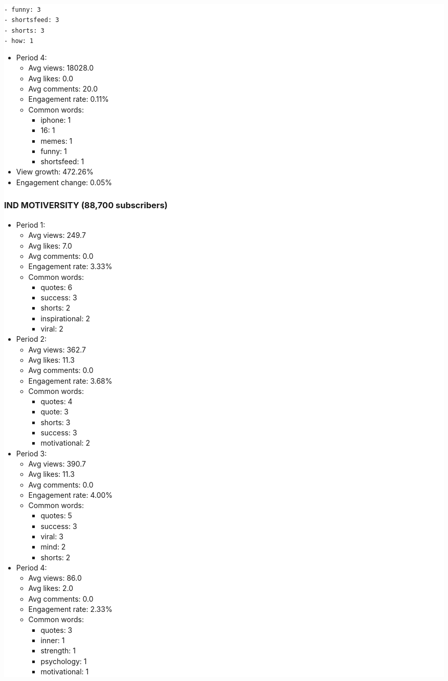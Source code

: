     - funny: 3
    - shortsfeed: 3
    - shorts: 3
    - how: 1
- Period 4:
  - Avg views: 18028.0
  - Avg likes: 0.0
  - Avg comments: 20.0
  - Engagement rate: 0.11%
  - Common words:
    - iphone: 1
    - 16: 1
    - memes: 1
    - funny: 1
    - shortsfeed: 1
- View growth: 472.26%
- Engagement change: 0.05%

### IND MOTIVERSITY (88,700 subscribers)
- Period 1:
  - Avg views: 249.7
  - Avg likes: 7.0
  - Avg comments: 0.0
  - Engagement rate: 3.33%
  - Common words:
    - quotes: 6
    - success: 3
    - shorts: 2
    - inspirational: 2
    - viral: 2
- Period 2:
  - Avg views: 362.7
  - Avg likes: 11.3
  - Avg comments: 0.0
  - Engagement rate: 3.68%
  - Common words:
    - quotes: 4
    - quote: 3
    - shorts: 3
    - success: 3
    - motivational: 2
- Period 3:
  - Avg views: 390.7
  - Avg likes: 11.3
  - Avg comments: 0.0
  - Engagement rate: 4.00%
  - Common words:
    - quotes: 5
    - success: 3
    - viral: 3
    - mind: 2
    - shorts: 2
- Period 4:
  - Avg views: 86.0
  - Avg likes: 2.0
  - Avg comments: 0.0
  - Engagement rate: 2.33%
  - Common words:
    - quotes: 3
    - inner: 1
    - strength: 1
    - psychology: 1
    - motivational: 1